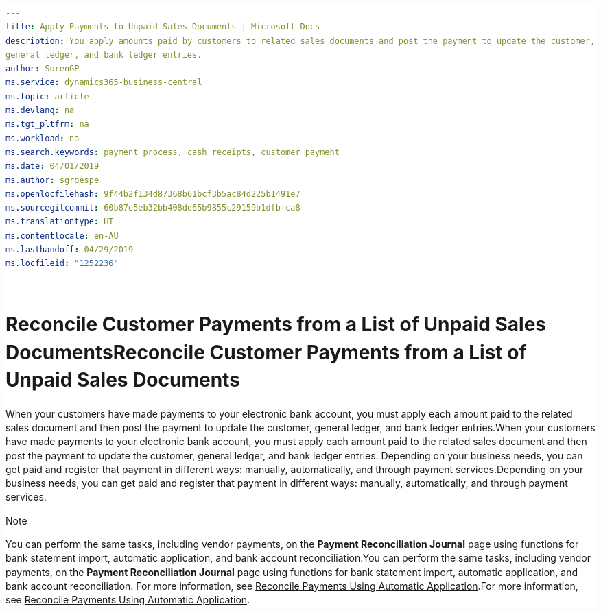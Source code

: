 ```yaml
---
title: Apply Payments to Unpaid Sales Documents | Microsoft Docs
description: You apply amounts paid by customers to related sales documents and post the payment to update the customer, general ledger, and bank ledger entries.
author: SorenGP
ms.service: dynamics365-business-central
ms.topic: article
ms.devlang: na
ms.tgt_pltfrm: na
ms.workload: na
ms.search.keywords: payment process, cash receipts, customer payment
ms.date: 04/01/2019
ms.author: sgroespe
ms.openlocfilehash: 9f44b2f134d87368b61bcf3b5ac84d225b1491e7
ms.sourcegitcommit: 60b87e5eb32bb408dd65b9855c29159b1dfbfca8
ms.translationtype: HT
ms.contentlocale: en-AU
ms.lasthandoff: 04/29/2019
ms.locfileid: "1252236"
---
```

# <a name="reconcile-customer-payments-from-a-list-of-unpaid-sales-documents"></a><span data-ttu-id="f65b8-103">Reconcile Customer Payments from a List of Unpaid Sales Documents</span><span class="sxs-lookup"><span data-stu-id="f65b8-103">Reconcile Customer Payments from a List of Unpaid Sales Documents</span></span>
<span data-ttu-id="f65b8-104">When your customers have made payments to your electronic bank account, you must apply each amount paid to the related sales document and then post the payment to update the customer, general ledger, and bank ledger entries.</span><span class="sxs-lookup"><span data-stu-id="f65b8-104">When your customers have made payments to your electronic bank account, you must apply each amount paid to the related sales document and then post the payment to update the customer, general ledger, and bank ledger entries.</span></span> <span data-ttu-id="f65b8-105">Depending on your business needs, you can get paid and register that payment in different ways: manually, automatically, and through payment services.</span><span class="sxs-lookup"><span data-stu-id="f65b8-105">Depending on your business needs, you can get paid and register that payment in different ways: manually, automatically, and through payment services.</span></span>  

> [!NOTE]  
>   <span data-ttu-id="f65b8-106">You can perform the same tasks, including vendor payments, on the **Payment Reconciliation Journal** page using functions for bank statement import, automatic application, and bank account reconciliation.</span><span class="sxs-lookup"><span data-stu-id="f65b8-106">You can perform the same tasks, including vendor payments, on the **Payment Reconciliation Journal** page using functions for bank statement import, automatic application, and bank account reconciliation.</span></span> <span data-ttu-id="f65b8-107">For more information, see [Reconcile Payments Using Automatic Application](receivables-how-reconcile-payments-auto-application.md).</span><span class="sxs-lookup"><span data-stu-id="f65b8-107">For more information, see [Reconcile Payments Using Automatic Application](receivables-how-reconcile-payments-auto-application.md).</span></span>

